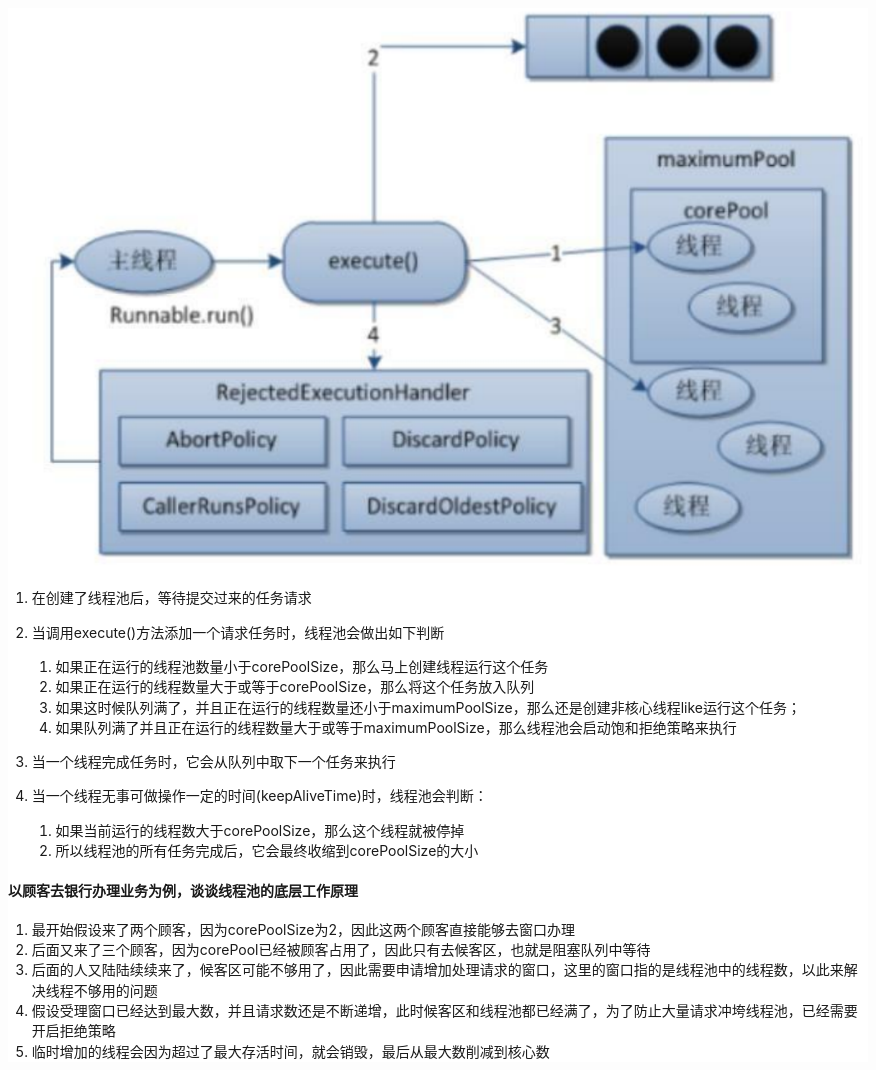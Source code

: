 ![image-20220509110305127](Java高并发编程.assets/image-20220509110305127.png)

1. 在创建了线程池后，等待提交过来的任务请求

2. 当调用execute()方法添加一个请求任务时，线程池会做出如下判断

   1. 如果正在运行的线程池数量小于corePoolSize，那么马上创建线程运行这个任务
   2. 如果正在运行的线程数量大于或等于corePoolSize，那么将这个任务放入队列
   3. 如果这时候队列满了，并且正在运行的线程数量还小于maximumPoolSize，那么还是创建非核心线程like运行这个任务；
   4. 如果队列满了并且正在运行的线程数量大于或等于maximumPoolSize，那么线程池会启动饱和拒绝策略来执行

3. 当一个线程完成任务时，它会从队列中取下一个任务来执行

4. 当一个线程无事可做操作一定的时间(keepAliveTime)时，线程池会判断：

   1. 如果当前运行的线程数大于corePoolSize，那么这个线程就被停掉
   2. 所以线程池的所有任务完成后，它会最终收缩到corePoolSize的大小

#### **以顾客去银行办理业务为例，谈谈线程池的底层工作原理**

1. 最开始假设来了两个顾客，因为corePoolSize为2，因此这两个顾客直接能够去窗口办理
2. 后面又来了三个顾客，因为corePool已经被顾客占用了，因此只有去候客区，也就是阻塞队列中等待
3. 后面的人又陆陆续续来了，候客区可能不够用了，因此需要申请增加处理请求的窗口，这里的窗口指的是线程池中的线程数，以此来解决线程不够用的问题
4. 假设受理窗口已经达到最大数，并且请求数还是不断递增，此时候客区和线程池都已经满了，为了防止大量请求冲垮线程池，已经需要开启拒绝策略
5. 临时增加的线程会因为超过了最大存活时间，就会销毁，最后从最大数削减到核心数
